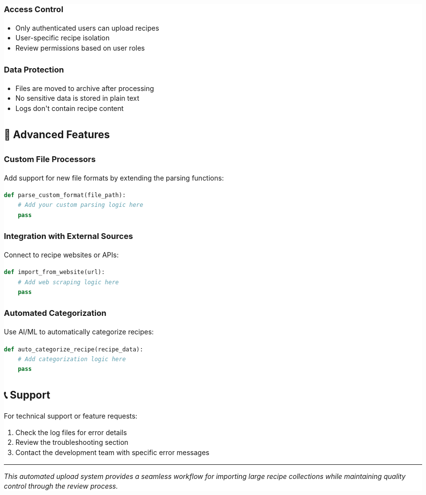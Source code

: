 ### Access Control
- Only authenticated users can upload recipes
- User-specific recipe isolation
- Review permissions based on user roles

### Data Protection
- Files are moved to archive after processing
- No sensitive data is stored in plain text
- Logs don't contain recipe content

## 🚀 Advanced Features

### Custom File Processors
Add support for new file formats by extending the parsing functions:
```python
def parse_custom_format(file_path):
    # Add your custom parsing logic here
    pass
```

### Integration with External Sources
Connect to recipe websites or APIs:
```python
def import_from_website(url):
    # Add web scraping logic here
    pass
```

### Automated Categorization
Use AI/ML to automatically categorize recipes:
```python
def auto_categorize_recipe(recipe_data):
    # Add categorization logic here
    pass
```

## 📞 Support

For technical support or feature requests:
1. Check the log files for error details
2. Review the troubleshooting section
3. Contact the development team with specific error messages

---

*This automated upload system provides a seamless workflow for importing large recipe collections while maintaining quality control through the review process.* 